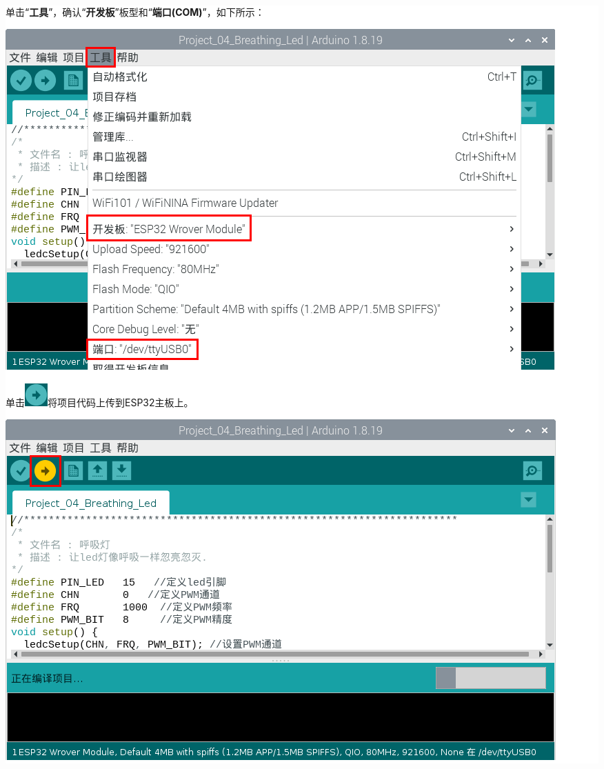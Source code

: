 单击“**工具**”，确认“**开发板**”板型和“**端口(COM)**”，如下所示：

![图片不存在](./Arduino/media/b0c3920f812e8472b0156c75ad5e35e3.png)

单击![图片不存在](./Arduino/media/f7d940c91b28e05d5183000cc5cb7aa4.png)将项目代码上传到ESP32主板上。

![图片不存在](./Arduino/media/c696f094980fe8640d3eda200c3c0b00.png)
